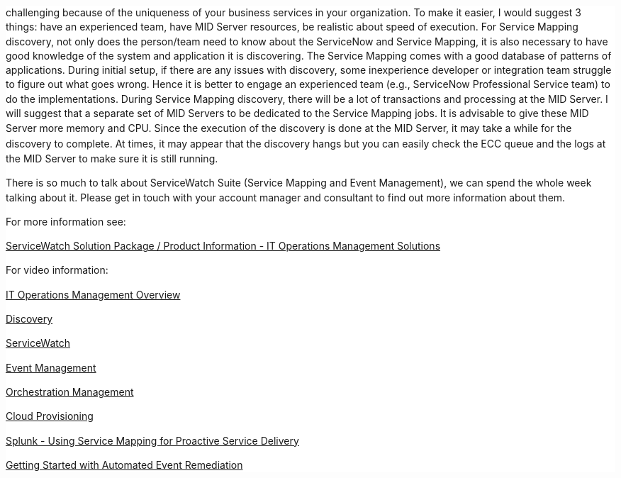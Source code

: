 challenging because of the uniqueness of your business services in your organization. To make it easier, I would suggest 3 things: have an experienced team, have MID Server resources, be realistic about speed of execution. For Service Mapping discovery, not only does the person/team need to know about the ServiceNow and Service Mapping, it is also necessary to have good knowledge of the system and application it is discovering. The Service Mapping comes with a good database of patterns of applications. During initial setup, if there are any issues with discovery, some inexperience developer or integration team struggle to figure out what goes wrong. Hence it is better to engage an experienced team (e.g., ServiceNow Professional Service team) to do the implementations. During Service Mapping discovery, there will be a lot of transactions and processing at the MID Server. I will suggest that a separate set of MID Servers to be dedicated to the Service Mapping jobs. It is advisable to give these MID Server more memory and CPU. <span style="line-height: 1.5;">Since the execution of the discovery is done at the MID Server, it may take a while for the discovery to complete. At times, it may appear that the discovery hangs but you can easily check the ECC queue and the logs at the MID Server to make sure it is still running.</span></p><p></p><p>There is so much to talk about ServiceWatch Suite (Service Mapping and Event Management), we can spend the whole week talking about it. Please get in touch with your account manager and consultant to find out more information about them.</p><p></p><p>For more information see:</p><p><a title="w.servicenow.com/solutions/it-operations-management.html" href="http://www.servicenow.com/solutions/it-operations-management.html">ServiceWatch Solution Package / Product Information - IT Operations Management Solutions</a></p><p></p><p>For video information:</p><p><a title="ww.youtube.com/watch?v=MAxnoJN_sFM" href="https://www.youtube.com/watch?v=MAxnoJN_sFM">IT Operations Management Overview</a></p><p><a title="ww.youtube.com/watch?v=MjP8pNSPuLU" href="https://www.youtube.com/watch?v=MjP8pNSPuLU">Discovery</a></p><p><a title="ww.youtube.com/watch?v=Qj0NjaEudnU" href="https://www.youtube.com/watch?v=Qj0NjaEudnU">ServiceWatch</a></p><p><a title="ww.youtube.com/watch?v=wAoFs7r3WeQ" href="https://www.youtube.com/watch?v=wAoFs7r3WeQ">Event Management</a></p><p><a title="ww.youtube.com/watch?v=Nlrf25faSZk" href="https://www.youtube.com/watch?v=Nlrf25faSZk">Orchestration Management</a></p><p><a title="ww.youtube.com/watch?v=HBtRXHu198k" href="https://www.youtube.com/watch?v=HBtRXHu198k">Cloud Provisioning</a></p><p><a title="ww.youtube.com/watch?v=nx8PuKKE9kE" href="https://www.youtube.com/watch?v=nx8PuKKE9kE">Splunk - Using Service Mapping for Proactive Service Delivery</a></p><p><a title="ww.youtube.com/watch?v=HguVBtFBeks" href="https://www.youtube.com/watch?v=HguVBtFBeks">Getting Started with Automated Event Remediation</a></p>